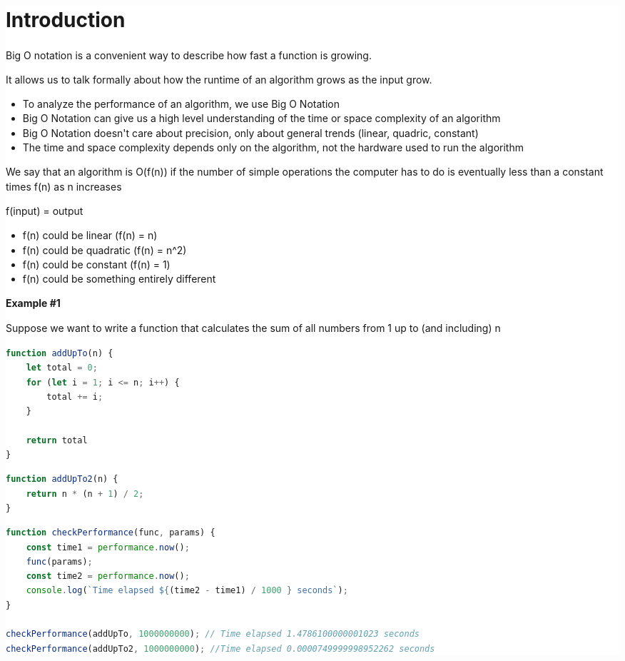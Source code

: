 # Introduction #

Big O notation is a convenient way to describe how fast a function is growing.

It allows us to talk formally about how the runtime of an algorithm grows as the input grow.

- To analyze the performance of an algorithm, we use Big O Notation
- Big O Notation can give us a high level understanding of the time or space complexity of an algorithm
- Big O Notation doesn't care about precision, only about general trends (linear, quadric, constant)
- The time and space complexity depends only on the algorithm, not the hardware used to run the algorithm

We say that an algorithm is O(f(n)) if the number of simple operations the computer has to do is eventually less than a constant times f(n) as n increases

f(input) = output

- f(n) could be linear (f(n) = n)
- f(n) could be quadratic (f(n) = n^2)
- f(n) could be constant (f(n) = 1)
- f(n) could be something entirely different

**Example #1**

Suppose we want to write a function that calculates the sum of all numbers from 1 up to (and including) n

```javascript
function addUpTo(n) {
    let total = 0;
    for (let i = 1; i <= n; i++) {
        total += i;
    }

    return total
}
```

```javascript
function addUpTo2(n) {
    return n * (n + 1) / 2;
}
```

```javascript
function checkPerformance(func, params) {
    const time1 = performance.now();
    func(params);
    const time2 = performance.now();
    console.log(`Time elapsed ${(time2 - time1) / 1000 } seconds`);
}

checkPerformance(addUpTo, 1000000000); // Time elapsed 1.4786100000001023 seconds
checkPerformance(addUpTo2, 1000000000); //Time elapsed 0.0000749999998952262 seconds
```
